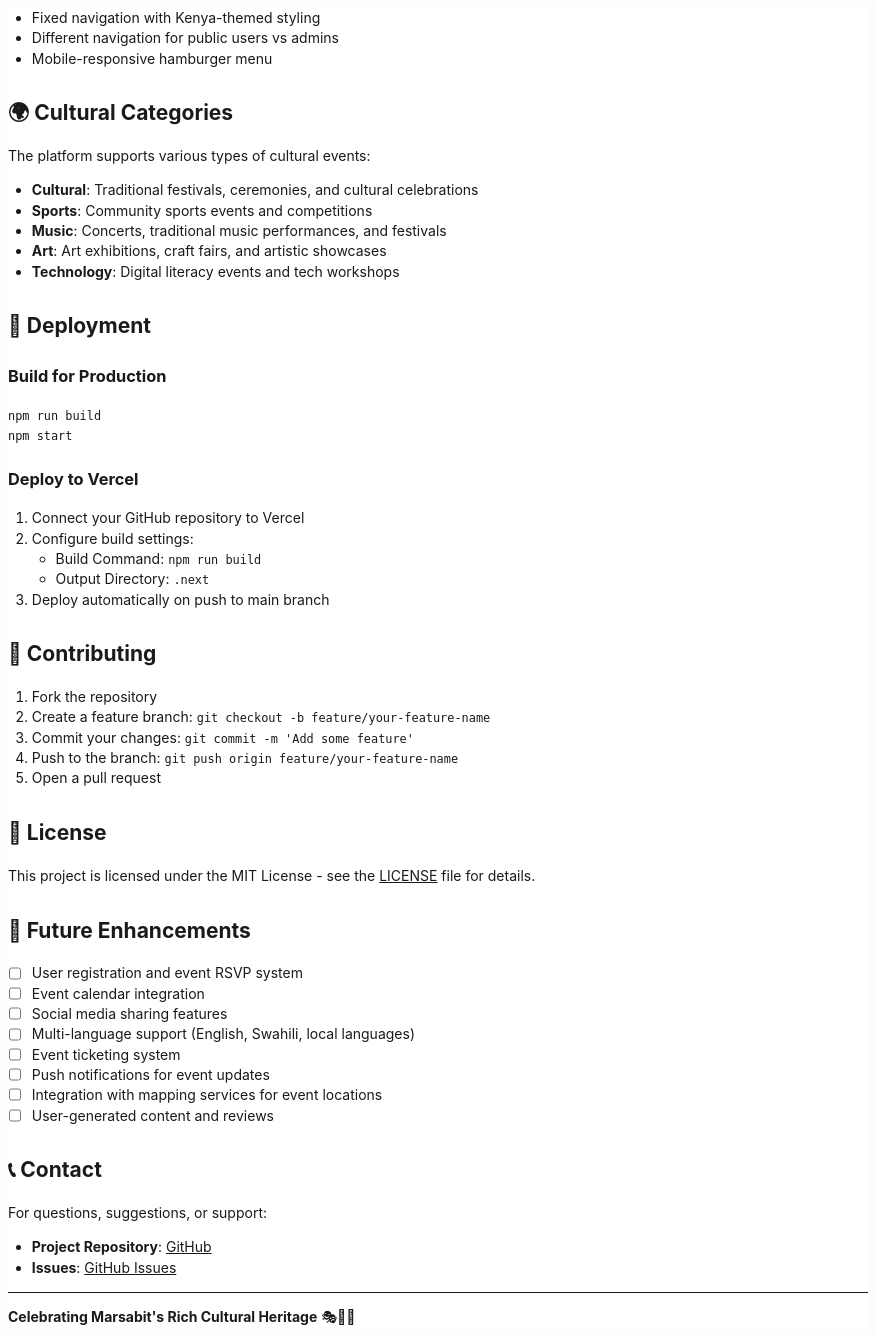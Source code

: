 - Fixed navigation with Kenya-themed styling
- Different navigation for public users vs admins
- Mobile-responsive hamburger menu

## 🌍 Cultural Categories

The platform supports various types of cultural events:

- **Cultural**: Traditional festivals, ceremonies, and cultural celebrations
- **Sports**: Community sports events and competitions
- **Music**: Concerts, traditional music performances, and festivals
- **Art**: Art exhibitions, craft fairs, and artistic showcases
- **Technology**: Digital literacy events and tech workshops

## 🚀 Deployment

### Build for Production

```bash
npm run build
npm start
```

### Deploy to Vercel

1. Connect your GitHub repository to Vercel
2. Configure build settings:
   - Build Command: `npm run build`
   - Output Directory: `.next`
3. Deploy automatically on push to main branch

## 🤝 Contributing

1. Fork the repository
2. Create a feature branch: `git checkout -b feature/your-feature-name`
3. Commit your changes: `git commit -m 'Add some feature'`
4. Push to the branch: `git push origin feature/your-feature-name`
5. Open a pull request

## 📄 License

This project is licensed under the MIT License - see the [LICENSE](LICENSE) file for details.

## 🔮 Future Enhancements

- [ ] User registration and event RSVP system
- [ ] Event calendar integration
- [ ] Social media sharing features
- [ ] Multi-language support (English, Swahili, local languages)
- [ ] Event ticketing system
- [ ] Push notifications for event updates
- [ ] Integration with mapping services for event locations
- [ ] User-generated content and reviews

## 📞 Contact

For questions, suggestions, or support:

- **Project Repository**: [GitHub](https://github.com/kiganyamburu/marsabit-event)
- **Issues**: [GitHub Issues](https://github.com/kiganyamburu/marsabit-event/issues)

---

**Celebrating Marsabit's Rich Cultural Heritage** 🎭🎪🎨
